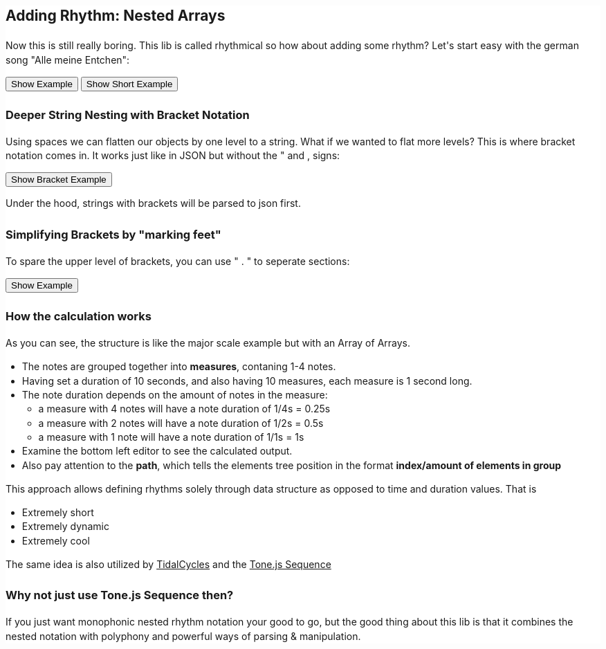 ## Adding Rhythm: Nested Arrays

Now this is still really boring. This lib is called rhythmical so how about adding some rhythm? Let's start easy with the german song "Alle meine Entchen":

<button id="example-entchen">Show Example</button>
<button id="example-entchenShort">Show Short Example</button>

### Deeper String Nesting with Bracket Notation

Using spaces we can flatten our objects by one level to a string. What if we wanted to flat more levels? This is where bracket notation comes in. It works just like in JSON but without the " and , signs:

<button id="example-entchenBrackets">Show Bracket Example</button>

Under the hood, strings with brackets will be parsed to json first.

### Simplifying Brackets by "marking feet"

To spare the upper level of brackets, you can use " . " to seperate sections:

<button id="example-entchenFeet">Show Example</button>



### How the calculation works

As you can see, the structure is like the major scale example but with an Array of Arrays.

- The notes are grouped together into **measures**, contaning 1-4 notes.
- Having set a duration of 10 seconds, and also having 10 measures, each measure is 1 second long.
- The note duration depends on the amount of notes in the measure:
  - a measure with 4 notes will have a note duration of 1/4s = 0.25s
  - a measure with 2 notes will have a note duration of 1/2s = 0.5s
  - a measure with 1 note will have a note duration of 1/1s = 1s
- Examine the bottom left editor to see the calculated output.
- Also pay attention to the **path**, which tells the elements tree position in the format **index/amount of elements in group**

This approach allows defining rhythms solely through data structure as opposed to time and duration values. That is

- Extremely short
- Extremely dynamic
- Extremely cool

The same idea is also utilized by [TidalCycles](https://tidalcycles.org/index.php/Tutorial) and the [Tone.js Sequence](https://tonejs.github.io/docs/13.8.25/Sequence)

### Why not just use Tone.js Sequence then?

If you just want monophonic nested rhythm notation your good to go, but the good thing about this lib is that it combines the nested notation with polyphony and powerful ways of parsing & manipulation.
